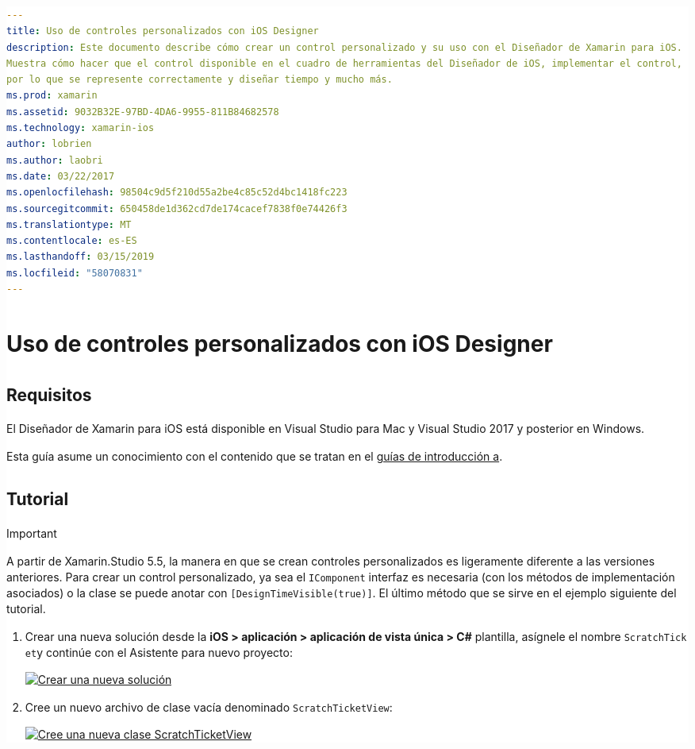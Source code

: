 ```yaml
---
title: Uso de controles personalizados con iOS Designer
description: Este documento describe cómo crear un control personalizado y su uso con el Diseñador de Xamarin para iOS. Muestra cómo hacer que el control disponible en el cuadro de herramientas del Diseñador de iOS, implementar el control, por lo que se represente correctamente y diseñar tiempo y mucho más.
ms.prod: xamarin
ms.assetid: 9032B32E-97BD-4DA6-9955-811B84682578
ms.technology: xamarin-ios
author: lobrien
ms.author: laobri
ms.date: 03/22/2017
ms.openlocfilehash: 98504c9d5f210d55a2be4c85c52d4bc1418fc223
ms.sourcegitcommit: 650458de1d362cd7de174cacef7838f0e74426f3
ms.translationtype: MT
ms.contentlocale: es-ES
ms.lasthandoff: 03/15/2019
ms.locfileid: "58070831"
---
```

# <a name="using-custom-controls-with-the-ios-designer"></a>Uso de controles personalizados con iOS Designer

## <a name="requirements"></a>Requisitos

El Diseñador de Xamarin para iOS está disponible en Visual Studio para Mac y Visual Studio 2017 y posterior en Windows.

Esta guía asume un conocimiento con el contenido que se tratan en el [guías de introducción a](~/ios/get-started/index.md).

## <a name="walkthrough"></a>Tutorial

> [!IMPORTANT]
> A partir de Xamarin.Studio 5.5, la manera en que se crean controles personalizados es ligeramente diferente a las versiones anteriores. Para crear un control personalizado, ya sea el `IComponent` interfaz es necesaria (con los métodos de implementación asociados) o la clase se puede anotar con `[DesignTimeVisible(true)]`. El último método que se sirve en el ejemplo siguiente del tutorial.


1. Crear una nueva solución desde la **iOS > aplicación > aplicación de vista única > C#** plantilla, asígnele el nombre `ScratchTicket`y continúe con el Asistente para nuevo proyecto:

    [![](ios-designable-controls-walkthrough-images/01new.png "Crear una nueva solución")](ios-designable-controls-walkthrough-images/01new.png#lightbox)

1. Cree un nuevo archivo de clase vacía denominado `ScratchTicketView`:

    [![](ios-designable-controls-walkthrough-images/02new.png "Cree una nueva clase ScratchTicketView")](ios-designable-controls-walkthrough-images/02new.png#lightbox)
